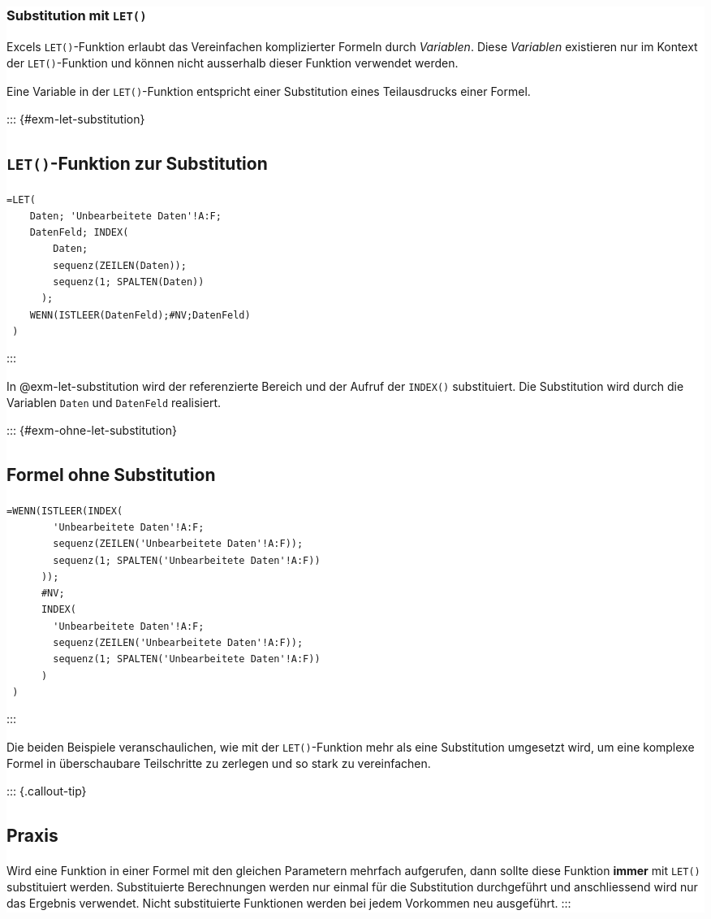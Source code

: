### Substitution mit `LET()`

Excels `LET()`-Funktion erlaubt das Vereinfachen komplizierter Formeln durch *Variablen*. Diese *Variablen* existieren nur im Kontext der `LET()`-Funktion und können nicht ausserhalb dieser Funktion verwendet werden.

Eine Variable in der `LET()`-Funktion entspricht einer Substitution eines Teilausdrucks einer Formel.

::: {#exm-let-substitution}
## `LET()`-Funktion zur Substitution
```Excel
=LET(
    Daten; 'Unbearbeitete Daten'!A:F;
    DatenFeld; INDEX(
        Daten;
        sequenz(ZEILEN(Daten));
        sequenz(1; SPALTEN(Daten))
      ); 
    WENN(ISTLEER(DatenFeld);#NV;DatenFeld)
 )
```
::: 

In @exm-let-substitution wird der referenzierte Bereich und der Aufruf der `INDEX()` substituiert. Die Substitution wird durch die Variablen `Daten` und `DatenFeld` realisiert. 


::: {#exm-ohne-let-substitution}
## Formel ohne Substitution

```
=WENN(ISTLEER(INDEX(
        'Unbearbeitete Daten'!A:F;
        sequenz(ZEILEN('Unbearbeitete Daten'!A:F));
        sequenz(1; SPALTEN('Unbearbeitete Daten'!A:F))
      ));
      #NV;
      INDEX(
        'Unbearbeitete Daten'!A:F;
        sequenz(ZEILEN('Unbearbeitete Daten'!A:F));
        sequenz(1; SPALTEN('Unbearbeitete Daten'!A:F))
      )
 )
 ```
:::

Die beiden Beispiele veranschaulichen, wie mit der `LET()`-Funktion mehr als eine Substitution umgesetzt wird, um eine komplexe Formel in überschaubare Teilschritte zu zerlegen und so stark zu vereinfachen.

::: {.callout-tip}
## Praxis
Wird eine Funktion in einer Formel mit den gleichen Parametern mehrfach aufgerufen, dann sollte diese Funktion **immer** mit `LET()` substituiert werden. Substituierte Berechnungen werden nur einmal für die Substitution durchgeführt und anschliessend wird nur das Ergebnis verwendet. Nicht substituierte Funktionen werden bei jedem Vorkommen neu ausgeführt. 
:::
